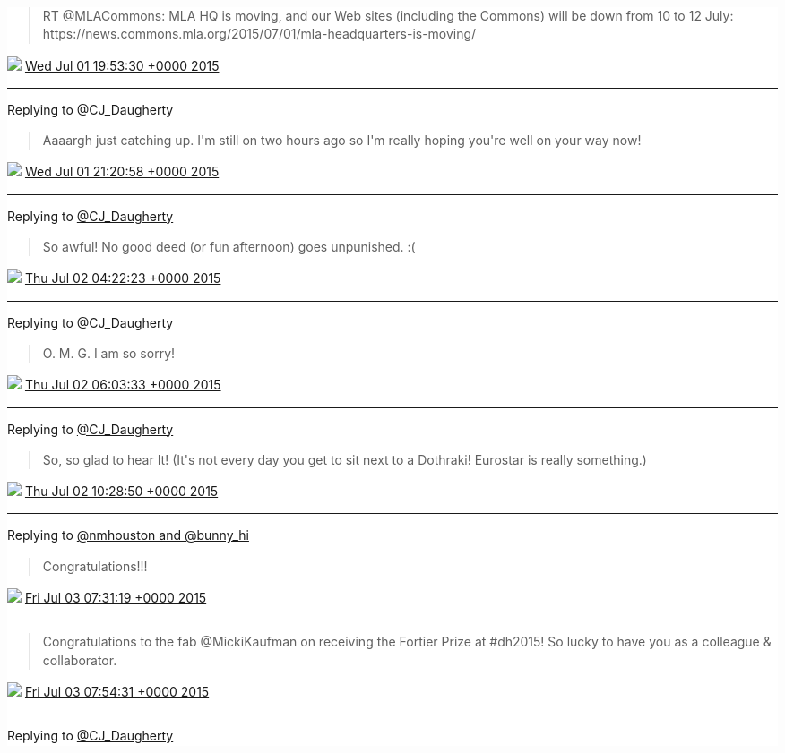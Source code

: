 > RT @MLACommons: MLA HQ is moving, and our Web sites \(including the Commons\) will be down from 10 to 12 July: https://news\.commons\.mla\.org/2015/07/01/mla\-headquarters\-is\-moving/

<img src="../../media/tweet.ico" width="12" /> [Wed Jul 01 19:53:30 +0000 2015](https://twitter.com/kfitz/status/616333828588744704)

----

Replying to [@CJ\_Daugherty](https://twitter.com/CJ_Daugherty/status/616321276022521857)

> Aaaargh just catching up\. I'm still on two hours ago so I'm really hoping you're well on your way now\!

<img src="../../media/tweet.ico" width="12" /> [Wed Jul 01 21:20:58 +0000 2015](https://twitter.com/kfitz/status/616355838962352129)

----

Replying to [@CJ\_Daugherty](https://twitter.com/CJ_Daugherty/status/616376076537888769)

> So awful\! No good deed \(or fun afternoon\) goes unpunished\. :\(

<img src="../../media/tweet.ico" width="12" /> [Thu Jul 02 04:22:23 +0000 2015](https://twitter.com/kfitz/status/616461892433936384)

----

Replying to [@CJ\_Daugherty](https://twitter.com/CJ_Daugherty/status/616428749370822656)

> O\. M\. G\. I am so sorry\!

<img src="../../media/tweet.ico" width="12" /> [Thu Jul 02 06:03:33 +0000 2015](https://twitter.com/kfitz/status/616487351393632256)

----

Replying to [@CJ\_Daugherty](https://twitter.com/CJ_Daugherty/status/616543875830820864)

> So, so glad to hear It\! \(It's not every day you get to sit next to a Dothraki\! Eurostar is really something\.\)

<img src="../../media/tweet.ico" width="12" /> [Thu Jul 02 10:28:50 +0000 2015](https://twitter.com/kfitz/status/616554113682284544)

----

Replying to [@nmhouston and @bunny\_hi](https://twitter.com/nmhouston/status/616740499722928128)

> Congratulations\!\!\!

<img src="../../media/tweet.ico" width="12" /> [Fri Jul 03 07:31:19 +0000 2015](https://twitter.com/kfitz/status/616871829240741889)

----

> Congratulations to the fab @MickiKaufman on receiving the Fortier Prize at \#dh2015\! So lucky to have you as a colleague &amp; collaborator\.

<img src="../../media/tweet.ico" width="12" /> [Fri Jul 03 07:54:31 +0000 2015](https://twitter.com/kfitz/status/616877665740550144)

----

Replying to [@CJ\_Daugherty](https://twitter.com/CJ_Daugherty/status/617706221974458368)
